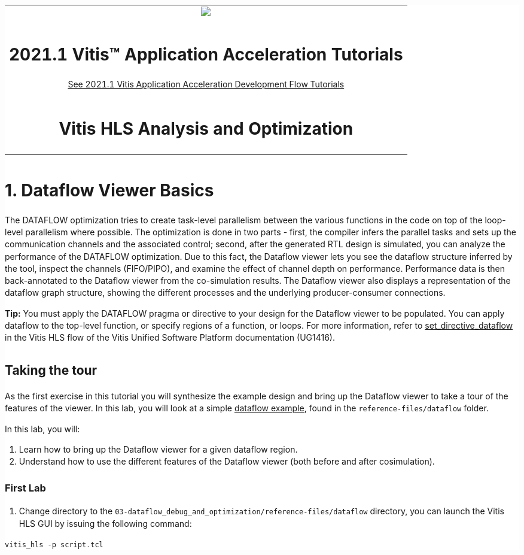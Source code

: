 ﻿<table>
 <tr>
   <td align="center"><img src="https://www.xilinx.com/content/dam/xilinx/imgs/press/media-kits/corporate/xilinx-logo.png" width="30%"/><h1>2021.1 Vitis™ Application Acceleration Tutorials</h1>
   <a href="https://github.com/Xilinx/Vitis-Tutorials/branches/all">See 2021.1 Vitis Application Acceleration Development Flow Tutorials</a>
  </td>
 </tr>
 <tr>
 <td align="center"><h1>Vitis HLS Analysis and Optimization</h1>
 </td>
 </tr>
</table>

# 1. Dataflow Viewer Basics

The DATAFLOW optimization tries to create task-level parallelism between the various functions in the code on top of the loop-level parallelism where possible. The optimization is done in two parts - first, the compiler infers the parallel tasks and sets up the communication channels and the associated control; second, after the generated RTL design is simulated, you can analyze the performance of the DATAFLOW optimization. Due to this fact, the Dataflow viewer lets you see the dataflow structure inferred by the tool, inspect the channels (FIFO/PIPO), and examine the effect of channel depth on performance. Performance data is then back-annotated to the Dataflow viewer from the co-simulation results. The Dataflow viewer also displays a representation of the dataflow graph structure, showing the different processes and the underlying producer-consumer connections.

**Tip:** You must apply the DATAFLOW pragma or directive to your design for the Dataflow viewer to be populated. You can apply dataflow to the top-level function, or specify regions of a function, or loops. For more information, refer to [set_directive_dataflow](https://www.xilinx.com/html_docs/xilinx2021_1/vitis_doc/optdirectives.html#rdd1585343102486) in the Vitis HLS flow of the Vitis Unified Software Platform documentation (UG1416).

## Taking the tour

As the first exercise in this tutorial you will synthesize the example design and bring up the Dataflow viewer to take a tour of the features of the viewer. In this lab, you will look at a simple [dataflow example](./reference-files/dataflow/diamond.cpp), found in the `reference-files/dataflow` folder.

In this lab, you will:

1. Learn how to bring up the Dataflow viewer for a given dataflow region.
2. Understand how to use the different features of the Dataflow viewer (both before and after cosimulation).


### First Lab

1. Change directory to the `03-dataflow_debug_and_optimization/reference-files/dataflow` directory, you can launch the Vitis HLS GUI by issuing the following command: 

```C++
vitis_hls -p script.tcl
```
